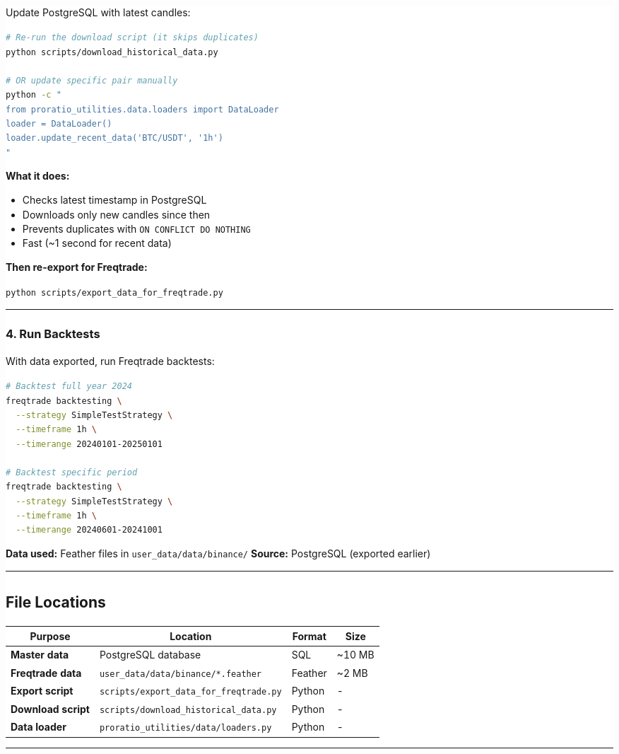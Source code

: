 Update PostgreSQL with latest candles:

```bash
# Re-run the download script (it skips duplicates)
python scripts/download_historical_data.py

# OR update specific pair manually
python -c "
from proratio_utilities.data.loaders import DataLoader
loader = DataLoader()
loader.update_recent_data('BTC/USDT', '1h')
"
```

**What it does:**
- Checks latest timestamp in PostgreSQL
- Downloads only new candles since then
- Prevents duplicates with `ON CONFLICT DO NOTHING`
- Fast (~1 second for recent data)

**Then re-export for Freqtrade:**
```bash
python scripts/export_data_for_freqtrade.py
```

---

### 4. Run Backtests

With data exported, run Freqtrade backtests:

```bash
# Backtest full year 2024
freqtrade backtesting \
  --strategy SimpleTestStrategy \
  --timeframe 1h \
  --timerange 20240101-20250101

# Backtest specific period
freqtrade backtesting \
  --strategy SimpleTestStrategy \
  --timeframe 1h \
  --timerange 20240601-20241001
```

**Data used:** Feather files in `user_data/data/binance/`
**Source:** PostgreSQL (exported earlier)

---

## File Locations

| Purpose | Location | Format | Size |
|---------|----------|--------|------|
| **Master data** | PostgreSQL database | SQL | ~10 MB |
| **Freqtrade data** | `user_data/data/binance/*.feather` | Feather | ~2 MB |
| **Export script** | `scripts/export_data_for_freqtrade.py` | Python | - |
| **Download script** | `scripts/download_historical_data.py` | Python | - |
| **Data loader** | `proratio_utilities/data/loaders.py` | Python | - |

---